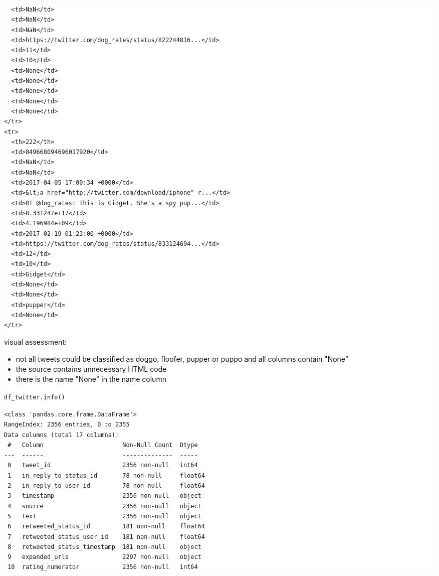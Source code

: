       <td>NaN</td>
      <td>NaN</td>
      <td>NaN</td>
      <td>https://twitter.com/dog_rates/status/822244816...</td>
      <td>11</td>
      <td>10</td>
      <td>None</td>
      <td>None</td>
      <td>None</td>
      <td>None</td>
      <td>None</td>
    </tr>
    <tr>
      <th>222</th>
      <td>849668094696017920</td>
      <td>NaN</td>
      <td>NaN</td>
      <td>2017-04-05 17:00:34 +0000</td>
      <td>&lt;a href="http://twitter.com/download/iphone" r...</td>
      <td>RT @dog_rates: This is Gidget. She's a spy pup...</td>
      <td>8.331247e+17</td>
      <td>4.196984e+09</td>
      <td>2017-02-19 01:23:00 +0000</td>
      <td>https://twitter.com/dog_rates/status/833124694...</td>
      <td>12</td>
      <td>10</td>
      <td>Gidget</td>
      <td>None</td>
      <td>None</td>
      <td>pupper</td>
      <td>None</td>
    </tr>
  </tbody>
</table>
</div>



visual assessment:
- not all tweets could be classified as doggo, floofer, pupper or puppo and all columns contain "None"
- the source contains unnecessary HTML code
- there is the name "None" in the name column


```python
df_twitter.info()
```

    <class 'pandas.core.frame.DataFrame'>
    RangeIndex: 2356 entries, 0 to 2355
    Data columns (total 17 columns):
     #   Column                      Non-Null Count  Dtype  
    ---  ------                      --------------  -----  
     0   tweet_id                    2356 non-null   int64  
     1   in_reply_to_status_id       78 non-null     float64
     2   in_reply_to_user_id         78 non-null     float64
     3   timestamp                   2356 non-null   object 
     4   source                      2356 non-null   object 
     5   text                        2356 non-null   object 
     6   retweeted_status_id         181 non-null    float64
     7   retweeted_status_user_id    181 non-null    float64
     8   retweeted_status_timestamp  181 non-null    object 
     9   expanded_urls               2297 non-null   object 
     10  rating_numerator            2356 non-null   int64  